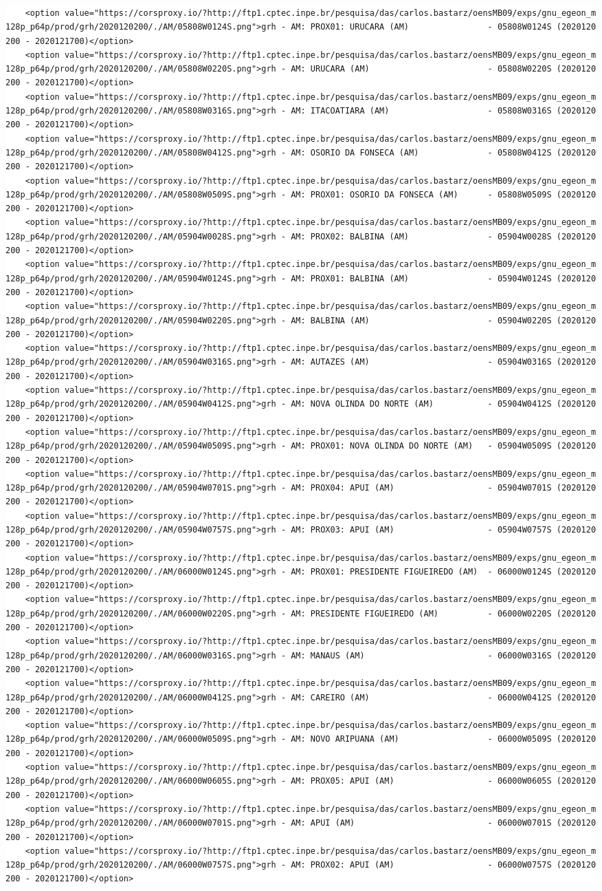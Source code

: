         <option value="https://corsproxy.io/?http://ftp1.cptec.inpe.br/pesquisa/das/carlos.bastarz/oensMB09/exps/gnu_egeon_m128p_p64p/prod/grh/2020120200/./AM/05808W0124S.png">grh - AM: PROX01: URUCARA (AM)                - 05808W0124S (2020120200 - 2020121700)</option>
        <option value="https://corsproxy.io/?http://ftp1.cptec.inpe.br/pesquisa/das/carlos.bastarz/oensMB09/exps/gnu_egeon_m128p_p64p/prod/grh/2020120200/./AM/05808W0220S.png">grh - AM: URUCARA (AM)                        - 05808W0220S (2020120200 - 2020121700)</option>
        <option value="https://corsproxy.io/?http://ftp1.cptec.inpe.br/pesquisa/das/carlos.bastarz/oensMB09/exps/gnu_egeon_m128p_p64p/prod/grh/2020120200/./AM/05808W0316S.png">grh - AM: ITACOATIARA (AM)                    - 05808W0316S (2020120200 - 2020121700)</option>
        <option value="https://corsproxy.io/?http://ftp1.cptec.inpe.br/pesquisa/das/carlos.bastarz/oensMB09/exps/gnu_egeon_m128p_p64p/prod/grh/2020120200/./AM/05808W0412S.png">grh - AM: OSORIO DA FONSECA (AM)              - 05808W0412S (2020120200 - 2020121700)</option>
        <option value="https://corsproxy.io/?http://ftp1.cptec.inpe.br/pesquisa/das/carlos.bastarz/oensMB09/exps/gnu_egeon_m128p_p64p/prod/grh/2020120200/./AM/05808W0509S.png">grh - AM: PROX01: OSORIO DA FONSECA (AM)      - 05808W0509S (2020120200 - 2020121700)</option>
        <option value="https://corsproxy.io/?http://ftp1.cptec.inpe.br/pesquisa/das/carlos.bastarz/oensMB09/exps/gnu_egeon_m128p_p64p/prod/grh/2020120200/./AM/05904W0028S.png">grh - AM: PROX02: BALBINA (AM)                - 05904W0028S (2020120200 - 2020121700)</option>
        <option value="https://corsproxy.io/?http://ftp1.cptec.inpe.br/pesquisa/das/carlos.bastarz/oensMB09/exps/gnu_egeon_m128p_p64p/prod/grh/2020120200/./AM/05904W0124S.png">grh - AM: PROX01: BALBINA (AM)                - 05904W0124S (2020120200 - 2020121700)</option>
        <option value="https://corsproxy.io/?http://ftp1.cptec.inpe.br/pesquisa/das/carlos.bastarz/oensMB09/exps/gnu_egeon_m128p_p64p/prod/grh/2020120200/./AM/05904W0220S.png">grh - AM: BALBINA (AM)                        - 05904W0220S (2020120200 - 2020121700)</option>
        <option value="https://corsproxy.io/?http://ftp1.cptec.inpe.br/pesquisa/das/carlos.bastarz/oensMB09/exps/gnu_egeon_m128p_p64p/prod/grh/2020120200/./AM/05904W0316S.png">grh - AM: AUTAZES (AM)                        - 05904W0316S (2020120200 - 2020121700)</option>
        <option value="https://corsproxy.io/?http://ftp1.cptec.inpe.br/pesquisa/das/carlos.bastarz/oensMB09/exps/gnu_egeon_m128p_p64p/prod/grh/2020120200/./AM/05904W0412S.png">grh - AM: NOVA OLINDA DO NORTE (AM)           - 05904W0412S (2020120200 - 2020121700)</option>
        <option value="https://corsproxy.io/?http://ftp1.cptec.inpe.br/pesquisa/das/carlos.bastarz/oensMB09/exps/gnu_egeon_m128p_p64p/prod/grh/2020120200/./AM/05904W0509S.png">grh - AM: PROX01: NOVA OLINDA DO NORTE (AM)   - 05904W0509S (2020120200 - 2020121700)</option>
        <option value="https://corsproxy.io/?http://ftp1.cptec.inpe.br/pesquisa/das/carlos.bastarz/oensMB09/exps/gnu_egeon_m128p_p64p/prod/grh/2020120200/./AM/05904W0701S.png">grh - AM: PROX04: APUI (AM)                   - 05904W0701S (2020120200 - 2020121700)</option>
        <option value="https://corsproxy.io/?http://ftp1.cptec.inpe.br/pesquisa/das/carlos.bastarz/oensMB09/exps/gnu_egeon_m128p_p64p/prod/grh/2020120200/./AM/05904W0757S.png">grh - AM: PROX03: APUI (AM)                   - 05904W0757S (2020120200 - 2020121700)</option>
        <option value="https://corsproxy.io/?http://ftp1.cptec.inpe.br/pesquisa/das/carlos.bastarz/oensMB09/exps/gnu_egeon_m128p_p64p/prod/grh/2020120200/./AM/06000W0124S.png">grh - AM: PROX01: PRESIDENTE FIGUEIREDO (AM)  - 06000W0124S (2020120200 - 2020121700)</option>
        <option value="https://corsproxy.io/?http://ftp1.cptec.inpe.br/pesquisa/das/carlos.bastarz/oensMB09/exps/gnu_egeon_m128p_p64p/prod/grh/2020120200/./AM/06000W0220S.png">grh - AM: PRESIDENTE FIGUEIREDO (AM)          - 06000W0220S (2020120200 - 2020121700)</option>
        <option value="https://corsproxy.io/?http://ftp1.cptec.inpe.br/pesquisa/das/carlos.bastarz/oensMB09/exps/gnu_egeon_m128p_p64p/prod/grh/2020120200/./AM/06000W0316S.png">grh - AM: MANAUS (AM)                         - 06000W0316S (2020120200 - 2020121700)</option>
        <option value="https://corsproxy.io/?http://ftp1.cptec.inpe.br/pesquisa/das/carlos.bastarz/oensMB09/exps/gnu_egeon_m128p_p64p/prod/grh/2020120200/./AM/06000W0412S.png">grh - AM: CAREIRO (AM)                        - 06000W0412S (2020120200 - 2020121700)</option>
        <option value="https://corsproxy.io/?http://ftp1.cptec.inpe.br/pesquisa/das/carlos.bastarz/oensMB09/exps/gnu_egeon_m128p_p64p/prod/grh/2020120200/./AM/06000W0509S.png">grh - AM: NOVO ARIPUANA (AM)                  - 06000W0509S (2020120200 - 2020121700)</option>
        <option value="https://corsproxy.io/?http://ftp1.cptec.inpe.br/pesquisa/das/carlos.bastarz/oensMB09/exps/gnu_egeon_m128p_p64p/prod/grh/2020120200/./AM/06000W0605S.png">grh - AM: PROX05: APUI (AM)                   - 06000W0605S (2020120200 - 2020121700)</option>
        <option value="https://corsproxy.io/?http://ftp1.cptec.inpe.br/pesquisa/das/carlos.bastarz/oensMB09/exps/gnu_egeon_m128p_p64p/prod/grh/2020120200/./AM/06000W0701S.png">grh - AM: APUI (AM)                           - 06000W0701S (2020120200 - 2020121700)</option>
        <option value="https://corsproxy.io/?http://ftp1.cptec.inpe.br/pesquisa/das/carlos.bastarz/oensMB09/exps/gnu_egeon_m128p_p64p/prod/grh/2020120200/./AM/06000W0757S.png">grh - AM: PROX02: APUI (AM)                   - 06000W0757S (2020120200 - 2020121700)</option>